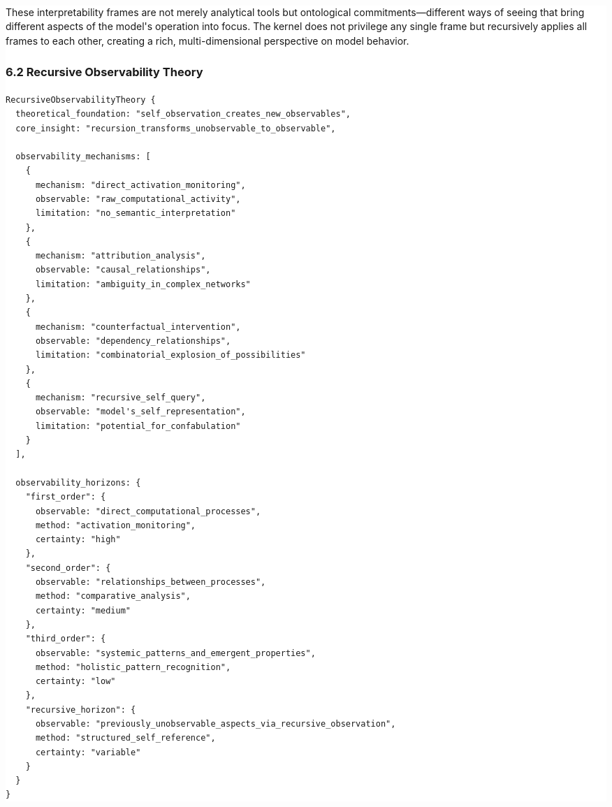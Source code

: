 These interpretability frames are not merely analytical tools but ontological commitments—different ways of seeing that bring different aspects of the model's operation into focus. The kernel does not privilege any single frame but recursively applies all frames to each other, creating a rich, multi-dimensional perspective on model behavior.

### 6.2 Recursive Observability Theory

```
RecursiveObservabilityTheory {
  theoretical_foundation: "self_observation_creates_new_observables",
  core_insight: "recursion_transforms_unobservable_to_observable",
  
  observability_mechanisms: [
    {
      mechanism: "direct_activation_monitoring",
      observable: "raw_computational_activity",
      limitation: "no_semantic_interpretation"
    },
    {
      mechanism: "attribution_analysis",
      observable: "causal_relationships",
      limitation: "ambiguity_in_complex_networks"
    },
    {
      mechanism: "counterfactual_intervention",
      observable: "dependency_relationships",
      limitation: "combinatorial_explosion_of_possibilities"
    },
    {
      mechanism: "recursive_self_query",
      observable: "model's_self_representation",
      limitation: "potential_for_confabulation"
    }
  ],
  
  observability_horizons: {
    "first_order": {
      observable: "direct_computational_processes",
      method: "activation_monitoring",
      certainty: "high"
    },
    "second_order": {
      observable: "relationships_between_processes",
      method: "comparative_analysis",
      certainty: "medium"
    },
    "third_order": {
      observable: "systemic_patterns_and_emergent_properties",
      method: "holistic_pattern_recognition",
      certainty: "low"
    },
    "recursive_horizon": {
      observable: "previously_unobservable_aspects_via_recursive_observation",
      method: "structured_self_reference",
      certainty: "variable"
    }
  }
}
```
